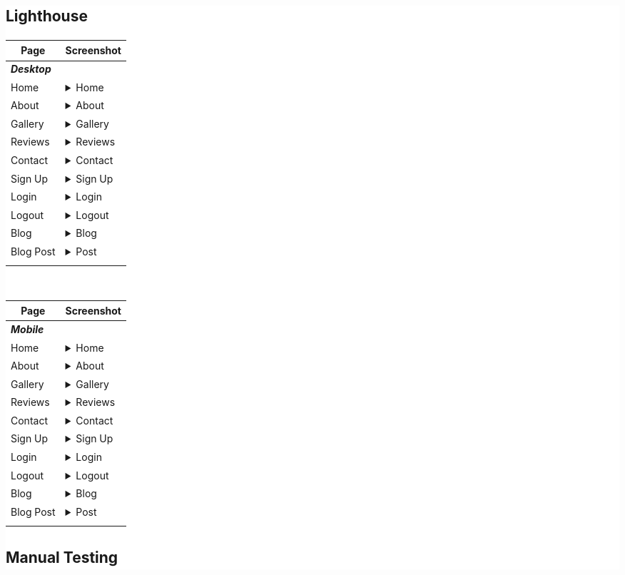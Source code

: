 ## **Lighthouse**

| Page            |  Screenshot  |
| --------------- | ------------ |
| ***Desktop***   |              |
| Home            | <details><summary>Home</summary></details> |
| About           | <details><summary>About</summary></details> |
| Gallery         | <details><summary>Gallery</summary></details> |
| Reviews         | <details><summary>Reviews</summary></details> |
| Contact         | <details><summary>Contact</summary></details> |
| Sign Up         | <details><summary>Sign Up</summary></details> |
| Login           | <details><summary>Login</summary></details> |
| Logout          | <details><summary>Logout</summary></details> |
| Blog            | <details><summary>Blog</summary></details> |
| Blog Post       | <details><summary> Post</summary></details> |
|  |  |

<br>

| Page            |  Screenshot  |
| --------------- | ------------ |
| ***Mobile***   |              |
| Home            | <details><summary>Home</summary></details> |
| About           | <details><summary>About</summary></details> |
| Gallery         | <details><summary>Gallery</summary></details> |
| Reviews         | <details><summary>Reviews</summary></details> |
| Contact         | <details><summary>Contact</summary></details> |
| Sign Up         | <details><summary>Sign Up</summary></details> |
| Login           | <details><summary>Login</summary></details> |
| Logout          | <details><summary>Logout</summary></details> |
| Blog            | <details><summary>Blog</summary></details> |
| Blog Post       | <details><summary> Post</summary></details> |
|  |  |

## **Manual Testing**
